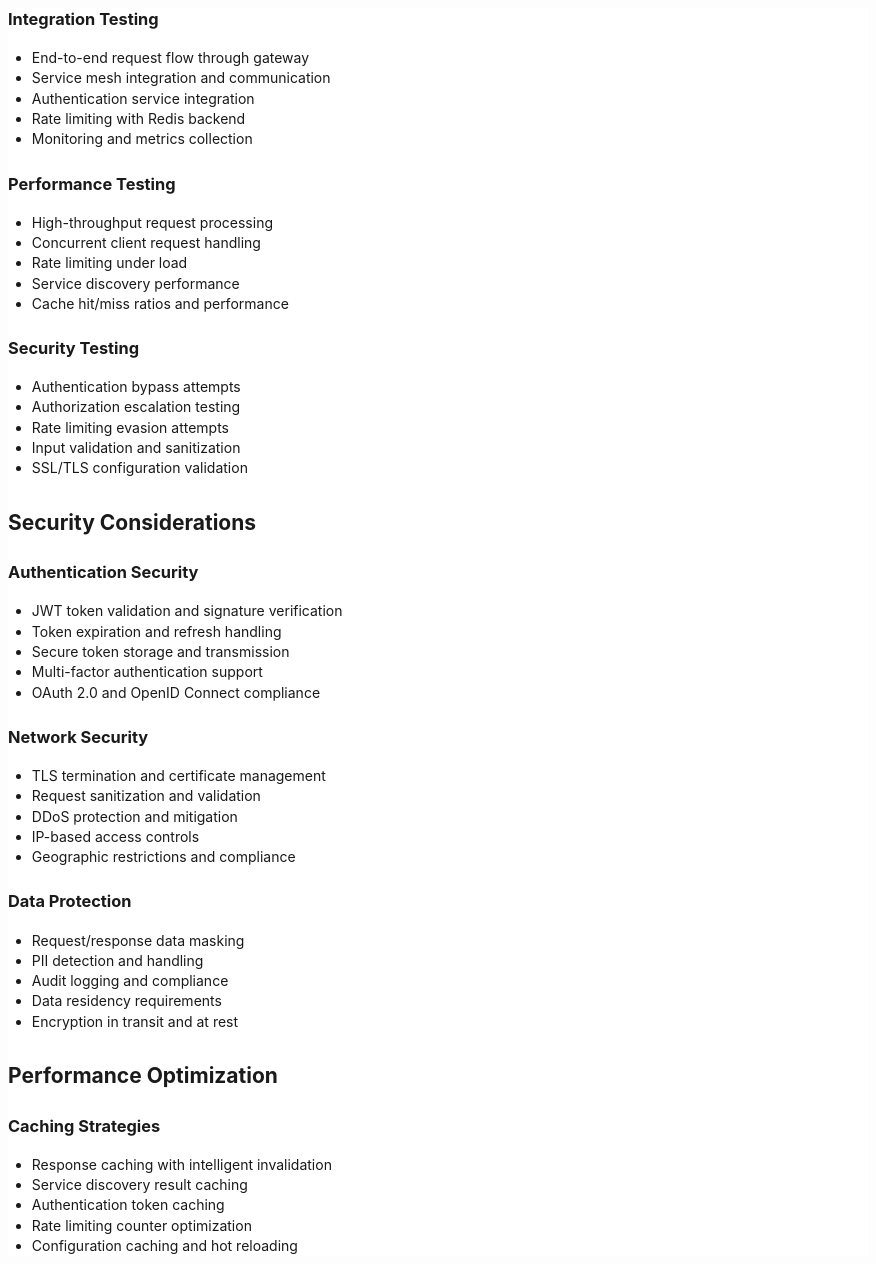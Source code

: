 ### Integration Testing
- End-to-end request flow through gateway
- Service mesh integration and communication
- Authentication service integration
- Rate limiting with Redis backend
- Monitoring and metrics collection

### Performance Testing
- High-throughput request processing
- Concurrent client request handling
- Rate limiting under load
- Service discovery performance
- Cache hit/miss ratios and performance

### Security Testing
- Authentication bypass attempts
- Authorization escalation testing
- Rate limiting evasion attempts
- Input validation and sanitization
- SSL/TLS configuration validation

## Security Considerations

### Authentication Security
- JWT token validation and signature verification
- Token expiration and refresh handling
- Secure token storage and transmission
- Multi-factor authentication support
- OAuth 2.0 and OpenID Connect compliance

### Network Security
- TLS termination and certificate management
- Request sanitization and validation
- DDoS protection and mitigation
- IP-based access controls
- Geographic restrictions and compliance

### Data Protection
- Request/response data masking
- PII detection and handling
- Audit logging and compliance
- Data residency requirements
- Encryption in transit and at rest

## Performance Optimization

### Caching Strategies
- Response caching with intelligent invalidation
- Service discovery result caching
- Authentication token caching
- Rate limiting counter optimization
- Configuration caching and hot reloading
